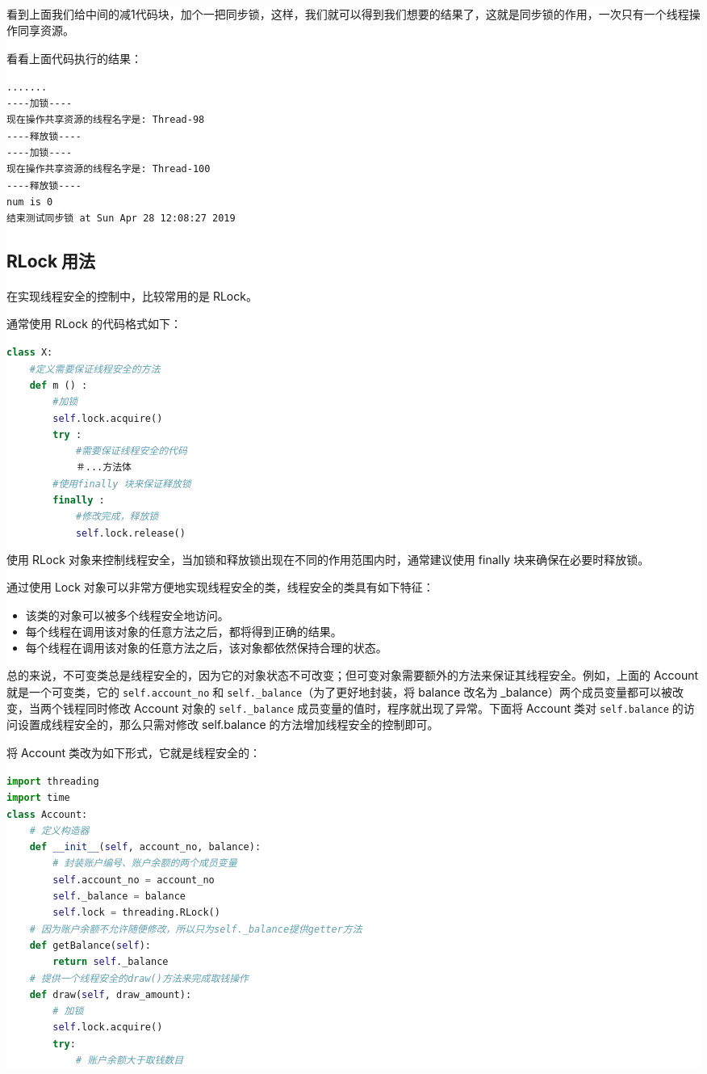 看到上面我们给中间的减1代码块，加个一把同步锁，这样，我们就可以得到我们想要的结果了，这就是同步锁的作用，一次只有一个线程操作同享资源。

看看上面代码执行的结果：

	.......
	----加锁----
	现在操作共享资源的线程名字是: Thread-98
	----释放锁----
	----加锁----
	现在操作共享资源的线程名字是: Thread-100
	----释放锁----
	num is 0
	结束测试同步锁 at Sun Apr 28 12:08:27 2019

## RLock 用法

在实现线程安全的控制中，比较常用的是 RLock。

通常使用 RLock 的代码格式如下：

```python
class X:
    #定义需要保证线程安全的方法
    def m () :
        #加锁
        self.lock.acquire()
        try :
            #需要保证线程安全的代码
            ＃...方法体
        #使用finally 块来保证释放锁
        finally :
            #修改完成，释放锁
            self.lock.release()
```

使用 RLock 对象来控制线程安全，当加锁和释放锁出现在不同的作用范围内时，通常建议使用 finally 块来确保在必要时释放锁。

通过使用 Lock 对象可以非常方便地实现线程安全的类，线程安全的类具有如下特征：

- 该类的对象可以被多个线程安全地访问。
- 每个线程在调用该对象的任意方法之后，都将得到正确的结果。
- 每个线程在调用该对象的任意方法之后，该对象都依然保持合理的状态。

总的来说，不可变类总是线程安全的，因为它的对象状态不可改变；但可变对象需要额外的方法来保证其线程安全。例如，上面的 Account 就是一个可变类，它的 `self.account_no` 和 `self._balance`（为了更好地封装，将 balance 改名为 _balance）两个成员变量都可以被改变，当两个钱程同时修改 Account 对象的 `self._balance` 成员变量的值时，程序就出现了异常。下面将 Account 类对 `self.balance` 的访问设置成线程安全的，那么只需对修改 self.balance 的方法增加线程安全的控制即可。

将 Account 类改为如下形式，它就是线程安全的：

```python
import threading
import time
class Account:
    # 定义构造器
    def __init__(self, account_no, balance):
        # 封装账户编号、账户余额的两个成员变量
        self.account_no = account_no
        self._balance = balance
        self.lock = threading.RLock()
    # 因为账户余额不允许随便修改，所以只为self._balance提供getter方法
    def getBalance(self):
        return self._balance
    # 提供一个线程安全的draw()方法来完成取钱操作
    def draw(self, draw_amount):
        # 加锁
        self.lock.acquire()
        try:
            # 账户余额大于取钱数目
```